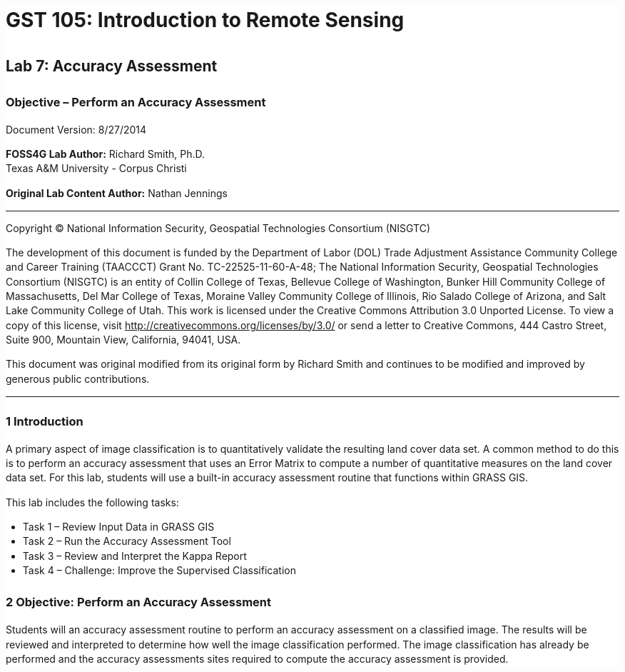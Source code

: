 # GST 105: Introduction to Remote Sensing
## Lab 7: Accuracy Assessment
### Objective – Perform an Accuracy Assessment

Document Version: 8/27/2014

**FOSS4G Lab Author:**
Richard Smith, Ph.D.  
Texas A&M University - Corpus Christi

**Original Lab Content Author:**
Nathan Jennings

---

Copyright © National Information Security, Geospatial Technologies Consortium (NISGTC)

The development of this document is funded by the Department of Labor (DOL) Trade Adjustment Assistance Community College and Career Training (TAACCCT) Grant No.  TC-22525-11-60-A-48; The National Information Security, Geospatial Technologies Consortium (NISGTC) is an entity of Collin College of Texas, Bellevue College of Washington, Bunker Hill Community College of Massachusetts, Del Mar College of Texas, Moraine Valley Community College of Illinois, Rio Salado College of Arizona, and Salt Lake Community College of Utah.  This work is licensed under the Creative Commons Attribution 3.0 Unported License.  To view a copy of this license, visit http://creativecommons.org/licenses/by/3.0/ or send a letter to Creative Commons, 444 Castro Street, Suite 900, Mountain View, California, 94041, USA.  

This document was original modified from its original form by Richard Smith and continues to be modified and improved by generous public contributions.

---

### 1	Introduction

A primary aspect of image classification is to quantitatively validate the resulting land cover data set.  A common method to do this is to perform an accuracy assessment that uses an Error Matrix to compute a number of quantitative measures on the land cover data set.  For this lab, students will use a built-in accuracy assessment routine that functions within GRASS GIS.

This lab includes the following tasks:  

+ Task 1 – Review Input Data in GRASS GIS  
+ Task 2 – Run the Accuracy Assessment Tool  
+ Task 3 – Review and Interpret the Kappa Report  
+ Task 4 – Challenge: Improve the Supervised Classification

### 2	Objective: Perform an Accuracy Assessment

Students will an accuracy assessment routine to perform an accuracy assessment on a classified image.    The results will be reviewed and interpreted to determine how well the image classification performed.  The image classification has already be performed and the accuracy assessments sites required to compute the accuracy assessment is provided.
